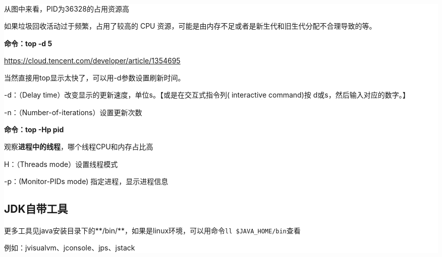 从图中来看，PID为36328的占用资源高

如果垃圾回收活动过于频繁，占用了较高的 CPU 资源，可能是由内存不足或者是新生代和旧生代分配不合理导致的等。



**命令：top -d 5**

https://cloud.tencent.com/developer/article/1354695

当然直接用top显示太快了，可以用-d参数设置刷新时间。

-d：（Delay time）改变显示的更新速度，单位s。【或是在交互式指令列( interactive command)按 d或s，然后输入对应的数字。】

-n：（Number-of-iterations）设置更新次数



**命令：top -Hp pid** 

观察**进程中的线程**，哪个线程CPU和内存占比高

H：（Threads mode）设置线程模式

-p：(Monitor-PIDs mode) 指定进程，显示进程信息



## JDK自带工具

更多工具见java安装目录下的**/bin/**，如果是linux环境，可以用命令`ll $JAVA_HOME/bin`查看

例如：jvisualvm、jconsole、jps、jstack
